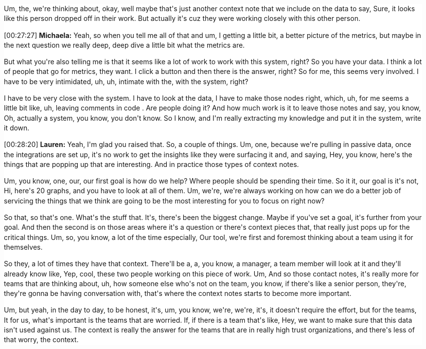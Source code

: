 Um, the, we're thinking about, okay, well maybe that's just another context note 
that we include on the data to say, Sure, it looks like this person dropped off 
in their work. But actually it's cuz they were working closely with this other 
person. 

[00:27:27] **Michaela:** Yeah, so when you tell me all of that and um, I getting 
a little bit, a better picture of the metrics, but maybe in the next question we 
really deep, deep dive a little bit what the metrics are.

But what you're also telling me is that it seems like a lot of work to work with 
this system, right? So you have your data. I think a lot of people that go for 
metrics, they want. I click a button and then there is the answer, right? So for 
me, this seems very involved. I have to be very intimidated, uh, uh, intimate 
with the, with the system, right?

I have to be very close with the system. I have to look at the data, I have to 
make those nodes right, which, uh, for me seems a little bit like, uh, leaving 
comments in code . Are people doing it? And how much work is it to leave those 
notes and say, you know, Oh, actually a system, you know, you don't know. So I 
know, and I'm really extracting my knowledge and put it in the system, write it 
down.

[00:28:20] **Lauren:** Yeah, I'm glad you raised that. So, a couple of things. 
Um, one, because we're pulling in passive data, once the integrations are set 
up, it's no work to get the insights like they were surfacing it and, and 
saying, Hey, you know, here's the things that are popping up that are 
interesting. And in practice those types of context notes.

Um, you know, one, our, our first goal is how do we help? Where people should be 
spending their time. So it it, our goal is it's not, Hi, here's 20 graphs, and 
you have to look at all of them. Um, we're, we're always working on how can we 
do a better job of servicing the things that we think are going to be the most 
interesting for you to focus on right now?

So that, so that's one. What's the stuff that. It's, there's been the biggest 
change. Maybe if you've set a goal, it's further from your goal. And then the 
second is on those areas where it's a question or there's context pieces that, 
that really just pops up for the critical things. Um, so, you know, a lot of the 
time especially, Our tool, we're first and foremost thinking about a team using 
it for themselves.

So they, a lot of times they have that context. There'll be a, a, you know, a 
manager, a team member will look at it and they'll already know like, Yep, cool, 
these two people working on this piece of work. Um, And so those contact notes, 
it's really more for teams that are thinking about, uh, how someone else who's 
not on the team, you know, if there's like a senior person, they're, they're 
gonna be having conversation with, that's where the context notes starts to 
become more important.

Um, but yeah, in the day to day, to be honest, it's, um, you know, we're, we're, 
it's, it doesn't require the effort, but for the teams, It for us, what's 
important is the teams that are worried. If, if there is a team that's like, 
Hey, we want to make sure that this data isn't used against us. The context is 
really the answer for the teams that are in really high trust organizations, and 
there's less of that worry, the context.
